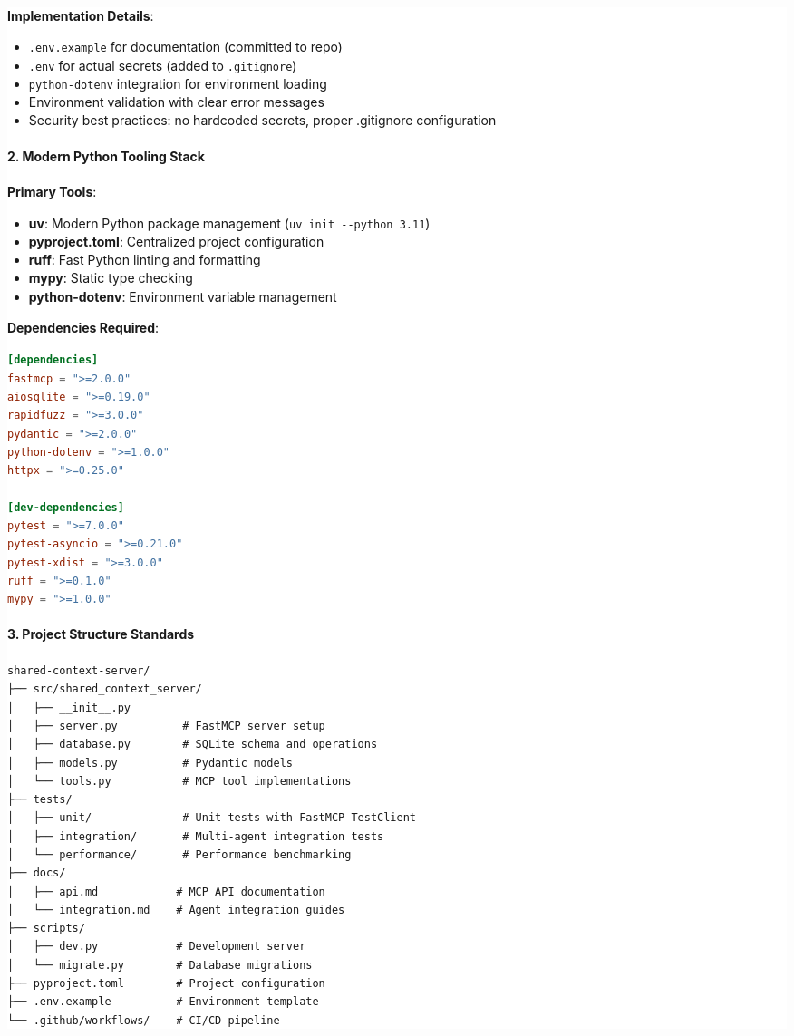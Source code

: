 **Implementation Details**:
- `.env.example` for documentation (committed to repo)
- `.env` for actual secrets (added to `.gitignore`)  
- `python-dotenv` integration for environment loading
- Environment validation with clear error messages
- Security best practices: no hardcoded secrets, proper .gitignore configuration

#### 2. Modern Python Tooling Stack
**Primary Tools**:
- **uv**: Modern Python package management (`uv init --python 3.11`)
- **pyproject.toml**: Centralized project configuration
- **ruff**: Fast Python linting and formatting
- **mypy**: Static type checking
- **python-dotenv**: Environment variable management

**Dependencies Required**:
```toml
[dependencies]
fastmcp = ">=2.0.0"
aiosqlite = ">=0.19.0"  
rapidfuzz = ">=3.0.0"
pydantic = ">=2.0.0"
python-dotenv = ">=1.0.0"
httpx = ">=0.25.0"

[dev-dependencies]
pytest = ">=7.0.0"
pytest-asyncio = ">=0.21.0"
pytest-xdist = ">=3.0.0"
ruff = ">=0.1.0"
mypy = ">=1.0.0"
```

#### 3. Project Structure Standards
```
shared-context-server/
├── src/shared_context_server/
│   ├── __init__.py
│   ├── server.py          # FastMCP server setup
│   ├── database.py        # SQLite schema and operations  
│   ├── models.py          # Pydantic models
│   └── tools.py           # MCP tool implementations
├── tests/
│   ├── unit/              # Unit tests with FastMCP TestClient
│   ├── integration/       # Multi-agent integration tests
│   └── performance/       # Performance benchmarking
├── docs/
│   ├── api.md            # MCP API documentation
│   └── integration.md    # Agent integration guides
├── scripts/
│   ├── dev.py            # Development server
│   └── migrate.py        # Database migrations
├── pyproject.toml        # Project configuration
├── .env.example          # Environment template
└── .github/workflows/    # CI/CD pipeline
```
